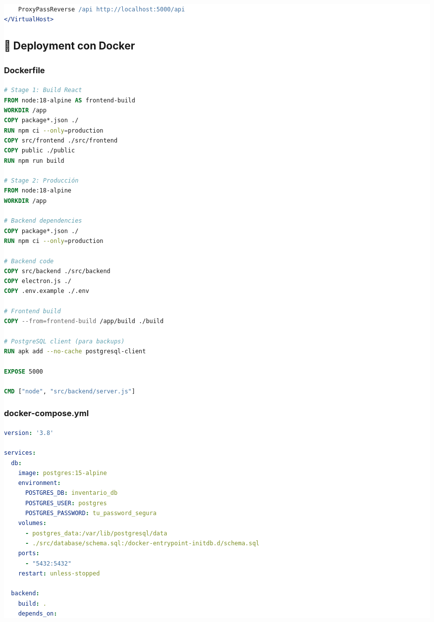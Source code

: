 ```apache
    ProxyPassReverse /api http://localhost:5000/api
</VirtualHost>
```

## 🐳 Deployment con Docker

### Dockerfile
```dockerfile
# Stage 1: Build React
FROM node:18-alpine AS frontend-build
WORKDIR /app
COPY package*.json ./
RUN npm ci --only=production
COPY src/frontend ./src/frontend
COPY public ./public
RUN npm run build

# Stage 2: Producción
FROM node:18-alpine
WORKDIR /app

# Backend dependencies
COPY package*.json ./
RUN npm ci --only=production

# Backend code
COPY src/backend ./src/backend
COPY electron.js ./
COPY .env.example ./.env

# Frontend build
COPY --from=frontend-build /app/build ./build

# PostgreSQL client (para backups)
RUN apk add --no-cache postgresql-client

EXPOSE 5000

CMD ["node", "src/backend/server.js"]
```

### docker-compose.yml
```yaml
version: '3.8'

services:
  db:
    image: postgres:15-alpine
    environment:
      POSTGRES_DB: inventario_db
      POSTGRES_USER: postgres
      POSTGRES_PASSWORD: tu_password_segura
    volumes:
      - postgres_data:/var/lib/postgresql/data
      - ./src/database/schema.sql:/docker-entrypoint-initdb.d/schema.sql
    ports:
      - "5432:5432"
    restart: unless-stopped

  backend:
    build: .
    depends_on:
```
